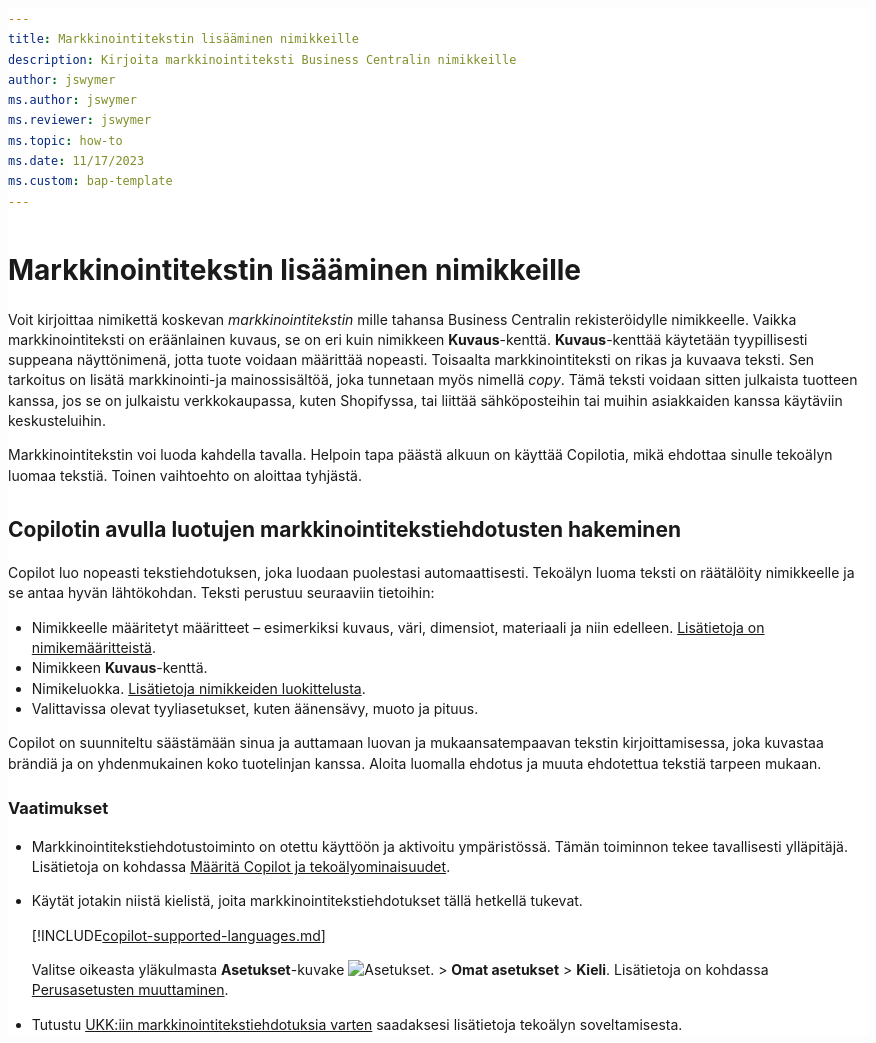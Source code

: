 ```yaml
---
title: Markkinointitekstin lisääminen nimikkeille
description: Kirjoita markkinointiteksti Business Centralin nimikkeille
author: jswymer
ms.author: jswymer
ms.reviewer: jswymer
ms.topic: how-to
ms.date: 11/17/2023
ms.custom: bap-template
---
```


# Markkinointitekstin lisääminen nimikkeille

Voit kirjoittaa nimikettä koskevan *markkinointitekstin* mille tahansa Business Centralin rekisteröidylle nimikkeelle. Vaikka markkinointiteksti on eräänlainen kuvaus, se on eri kuin nimikkeen **Kuvaus**-kenttä. **Kuvaus**-kenttää käytetään tyypillisesti suppeana näyttönimenä, jotta tuote voidaan määrittää nopeasti. Toisaalta markkinointiteksti on rikas ja kuvaava teksti. Sen tarkoitus on lisätä markkinointi-ja mainossisältöä, joka tunnetaan myös nimellä *copy*. Tämä teksti voidaan sitten julkaista tuotteen kanssa, jos se on julkaistu verkkokaupassa, kuten Shopifyssa, tai liittää sähköposteihin tai muihin asiakkaiden kanssa käytäviin keskusteluihin.

Markkinointitekstin voi luoda kahdella tavalla. Helpoin tapa päästä alkuun on käyttää Copilotia, mikä ehdottaa sinulle tekoälyn luomaa tekstiä. Toinen vaihtoehto on aloittaa tyhjästä. 

## <a name=copilot></a>Copilotin avulla luotujen markkinointitekstiehdotusten hakeminen

Copilot luo nopeasti tekstiehdotuksen, joka luodaan puolestasi automaattisesti. Tekoälyn luoma teksti on räätälöity nimikkeelle ja se antaa hyvän lähtökohdan. Teksti perustuu seuraaviin tietoihin:

- Nimikkeelle määritetyt määritteet – esimerkiksi kuvaus, väri, dimensiot, materiaali ja niin edelleen. [Lisätietoja on nimikemääritteistä](inventory-how-work-item-attributes.md).
- Nimikkeen **Kuvaus**-kenttä.
- Nimikeluokka. [Lisätietoja nimikkeiden luokittelusta](inventory-how-categorize-items.md).
- Valittavissa olevat tyyliasetukset, kuten äänensävy, muoto ja pituus.

Copilot on suunniteltu säästämään sinua ja auttamaan luovan ja mukaansatempaavan tekstin kirjoittamisessa, joka kuvastaa brändiä ja on yhdenmukainen koko tuotelinjan kanssa. Aloita luomalla ehdotus ja muuta ehdotettua tekstiä tarpeen mukaan.

### Vaatimukset

- Markkinointitekstiehdotustoiminto on otettu käyttöön ja aktivoitu ympäristössä. Tämän toiminnon tekee tavallisesti ylläpitäjä. Lisätietoja on kohdassa [Määritä Copilot ja tekoälyominaisuudet](enable-ai.md).
- Käytät jotakin niistä kielistä, joita markkinointitekstiehdotukset tällä hetkellä tukevat.

  [!INCLUDE[copilot-supported-languages.md](includes/copilot-supported-languages.md)]

  Valitse oikeasta yläkulmasta **Asetukset**-kuvake ![Asetukset.](media/ui-experience/settings_icon_small.png "Roolikeskuksen Asetukset-kuvake") > **Omat asetukset** > **Kieli**. Lisätietoja on kohdassa [Perusasetusten muuttaminen](ui-change-basic-settings.md#language).
- Tutustu [UKK:iin markkinointitekstiehdotuksia varten](faqs-marketing-text.md)  saadaksesi lisätietoja tekoälyn soveltamisesta.
